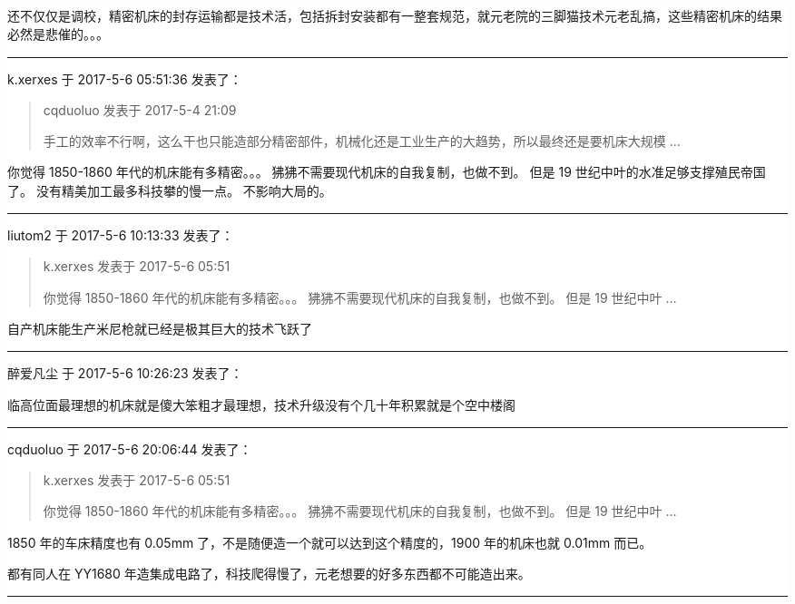 还不仅仅是调校，精密机床的封存运输都是技术活，包括拆封安装都有一整套规范，就元老院的三脚猫技术元老乱搞，这些精密机床的结果必然是悲催的。。。

---

k.xerxes 于 2017-5-6 05:51:36 发表了：

> cqduoluo 发表于 2017-5-4 21:09
>
> 手工的效率不行啊，这么干也只能造部分精密部件，机械化还是工业生产的大趋势，所以最终还是要机床大规模 ...

你觉得 1850-1860 年代的机床能有多精密。。。 狒狒不需要现代机床的自我复制，也做不到。 但是 19 世纪中叶的水准足够支撑殖民帝国了。 没有精美加工最多科技攀的慢一点。 不影响大局的。

---

liutom2 于 2017-5-6 10:13:33 发表了：

> k.xerxes 发表于 2017-5-6 05:51
>
> 你觉得 1850-1860 年代的机床能有多精密。。。 狒狒不需要现代机床的自我复制，也做不到。 但是 19 世纪中叶 ...

自产机床能生产米尼枪就已经是极其巨大的技术飞跃了

---

醉爱凡尘 于 2017-5-6 10:26:23 发表了：

临高位面最理想的机床就是傻大笨粗才最理想，技术升级没有个几十年积累就是个空中楼阁

---

cqduoluo 于 2017-5-6 20:06:44 发表了：

> k.xerxes 发表于 2017-5-6 05:51
>
> 你觉得 1850-1860 年代的机床能有多精密。。。 狒狒不需要现代机床的自我复制，也做不到。 但是 19 世纪中叶 ...

1850 年的车床精度也有 0.05mm 了，不是随便造一个就可以达到这个精度的，1900 年的机床也就 0.01mm 而已。

都有同人在 YY1680 年造集成电路了，科技爬得慢了，元老想要的好多东西都不可能造出来。

---
